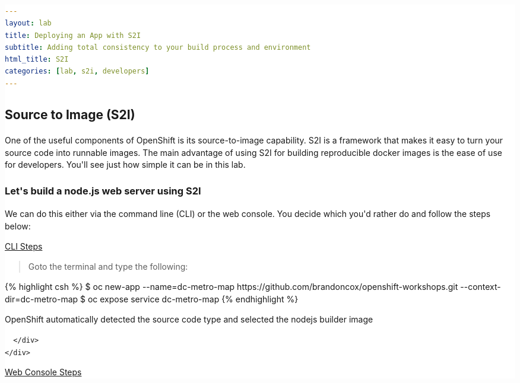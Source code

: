 ```yaml
---
layout: lab
title: Deploying an App with S2I
subtitle: Adding total consistency to your build process and environment
html_title: S2I
categories: [lab, s2i, developers]
---
```


## Source to Image (S2I)
One of the useful components of OpenShift is its source-to-image capability.  S2I is a framework that makes it easy to turn your source code into runnable images.  The main advantage of using S2I for building reproducible docker images is the ease of use for developers.  You'll see just how simple it can be in this lab.

### Let's build a node.js web server using S2I
We can do this either via the command line (CLI) or the web console.  You decide which you'd rather do and follow the steps below:

<div class="panel-group" id="accordionA" role="tablist" aria-multiselectable="true">
  <div class="panel panel-default">
    <div class="panel-heading" role="tab" id="headingAOne">
      <div class="panel-title">
        <a role="button" data-toggle="collapse" data-parent="#accordionA" href="#collapseAOne" aria-expanded="true" aria-controls="collapseAOne">
          CLI Steps
        </a>
      </div>
    </div>
    <div id="collapseAOne" class="panel-collapse collapse" role="tabpanel" aria-labelledby="headingAOne">
      <div class="panel-body">

<blockquote>
<i class="fa fa-terminal"></i> Goto the terminal and type the following:
</blockquote>
{% highlight csh %}
$ oc new-app --name=dc-metro-map https://github.com/brandoncox/openshift-workshops.git --context-dir=dc-metro-map
$ oc expose service dc-metro-map
{% endhighlight %}

<i class="fa fa-info-circle"></i> OpenShift automatically detected the source code type and selected the nodejs builder image

      </div>
    </div>
  </div>
  <div class="panel panel-default">
    <div class="panel-heading" role="tab" id="headingATwo">
      <div class="panel-title">
        <a class="collapsed" role="button" data-toggle="collapse" data-parent="#accordionA" href="#collapseATwo" aria-expanded="false" aria-controls="collapseATwo">
          Web Console Steps
        </a>
      </div>
    </div>
    <div id="collapseATwo" class="panel-collapse collapse" role="tabpanel" aria-labelledby="headingATwo">
      <div class="panel-body">


[1]: https://docs.openshift.com/enterprise/latest/dev_guide/new_app.html